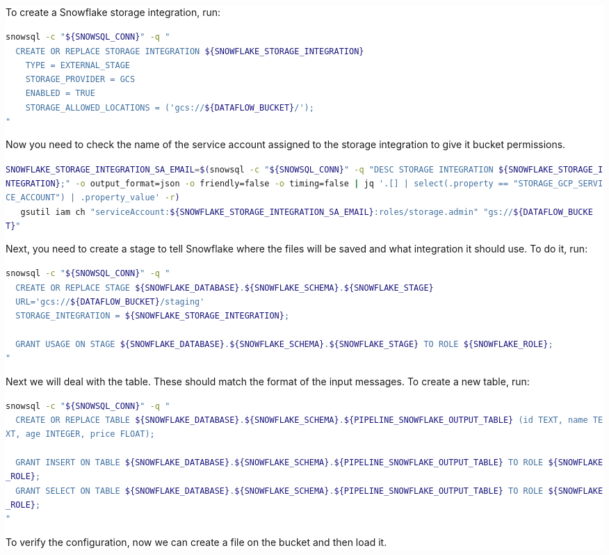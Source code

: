 
To create a Snowflake storage integration, run:

```bash
snowsql -c "${SNOWSQL_CONN}" -q "
  CREATE OR REPLACE STORAGE INTEGRATION ${SNOWFLAKE_STORAGE_INTEGRATION}
    TYPE = EXTERNAL_STAGE
    STORAGE_PROVIDER = GCS
    ENABLED = TRUE
    STORAGE_ALLOWED_LOCATIONS = ('gcs://${DATAFLOW_BUCKET}/');
"
```



Now you need to check the name of the service account assigned to the storage integration to give it bucket permissions.

```bash
SNOWFLAKE_STORAGE_INTEGRATION_SA_EMAIL=$(snowsql -c "${SNOWSQL_CONN}" -q "DESC STORAGE INTEGRATION ${SNOWFLAKE_STORAGE_INTEGRATION};" -o output_format=json -o friendly=false -o timing=false | jq '.[] | select(.property == "STORAGE_GCP_SERVICE_ACCOUNT") | .property_value' -r)
   gsutil iam ch "serviceAccount:${SNOWFLAKE_STORAGE_INTEGRATION_SA_EMAIL}:roles/storage.admin" "gs://${DATAFLOW_BUCKET}"
```


Next, you need to create a stage to tell Snowflake where the files will be saved and what integration it should use. To do it, run:

```bash
snowsql -c "${SNOWSQL_CONN}" -q "
  CREATE OR REPLACE STAGE ${SNOWFLAKE_DATABASE}.${SNOWFLAKE_SCHEMA}.${SNOWFLAKE_STAGE}
  URL='gcs://${DATAFLOW_BUCKET}/staging'
  STORAGE_INTEGRATION = ${SNOWFLAKE_STORAGE_INTEGRATION};

  GRANT USAGE ON STAGE ${SNOWFLAKE_DATABASE}.${SNOWFLAKE_SCHEMA}.${SNOWFLAKE_STAGE} TO ROLE ${SNOWFLAKE_ROLE};
"
```

Next we will deal with the table. These should match the format of the input messages. To create a new table, run:

```bash
snowsql -c "${SNOWSQL_CONN}" -q "
  CREATE OR REPLACE TABLE ${SNOWFLAKE_DATABASE}.${SNOWFLAKE_SCHEMA}.${PIPELINE_SNOWFLAKE_OUTPUT_TABLE} (id TEXT, name TEXT, age INTEGER, price FLOAT);

  GRANT INSERT ON TABLE ${SNOWFLAKE_DATABASE}.${SNOWFLAKE_SCHEMA}.${PIPELINE_SNOWFLAKE_OUTPUT_TABLE} TO ROLE ${SNOWFLAKE_ROLE};
  GRANT SELECT ON TABLE ${SNOWFLAKE_DATABASE}.${SNOWFLAKE_SCHEMA}.${PIPELINE_SNOWFLAKE_OUTPUT_TABLE} TO ROLE ${SNOWFLAKE_ROLE};
"
```


To verify the configuration, now we can create a file on the bucket and then load it.
